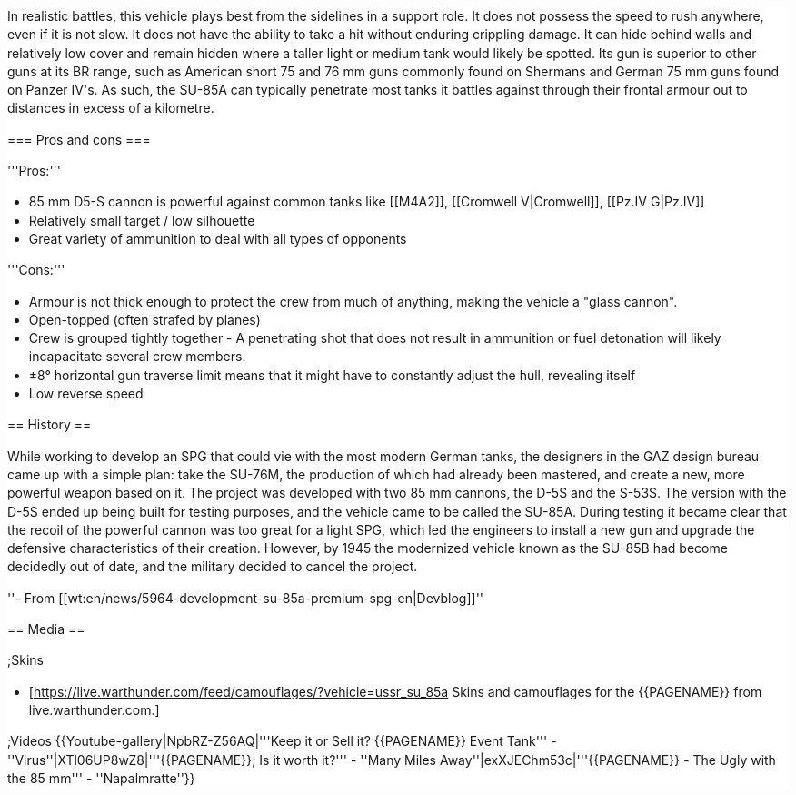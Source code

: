 

In realistic battles, this vehicle plays best from the sidelines in a support role. It does not possess the speed to rush anywhere, even if it is not slow. It does not have the ability to take a hit without enduring crippling damage. It can hide behind walls and relatively low cover and remain hidden where a taller light or medium tank would likely be spotted. Its gun is superior to other guns at its BR range, such as American short 75 and 76 mm guns commonly found on Shermans and German 75 mm guns found on Panzer IV's. As such, the SU-85A can typically penetrate most tanks it battles against through their frontal armour out to distances in excess of a kilometre.

=== Pros and cons ===



'''Pros:'''

- 85 mm D5-S cannon is powerful against common tanks like [[M4A2]], [[Cromwell V|Cromwell]], [[Pz.IV G|Pz.IV]]
- Relatively small target / low silhouette
- Great variety of ammunition to deal with all types of opponents

'''Cons:'''

- Armour is not thick enough to protect the crew from much of anything, making the vehicle a "glass cannon".
- Open-topped (often strafed by planes)
- Crew is grouped tightly together - A penetrating shot that does not result in ammunition or fuel detonation will likely incapacitate several crew members.
- ±8° horizontal gun traverse limit means that it might have to constantly adjust the hull, revealing itself
- Low reverse speed

== History ==



While working to develop an SPG that could vie with the most modern German tanks, the designers in the GAZ design bureau came up with a simple plan: take the SU-76M, the production of which had already been mastered, and create a new, more powerful weapon based on it. The project was developed with two 85 mm cannons, the D-5S and the S-53S. The version with the D-5S ended up being built for testing purposes, and the vehicle came to be called the SU-85A. During testing it became clear that the recoil of the powerful cannon was too great for a light SPG, which led the engineers to install a new gun and upgrade the defensive characteristics of their creation. However, by 1945 the modernized vehicle known as the SU-85B had become decidedly out of date, and the military decided to cancel the project.

''- From [[wt:en/news/5964-development-su-85a-premium-spg-en|Devblog]]''

== Media ==



;Skins

- [https://live.warthunder.com/feed/camouflages/?vehicle=ussr_su_85a Skins and camouflages for the {{PAGENAME}} from live.warthunder.com.]

;Videos
{{Youtube-gallery|NpbRZ-Z56AQ|'''Keep it or Sell it? {{PAGENAME}} Event Tank''' - ''Virus''|XTl06UP8wZ8|'''{{PAGENAME}}; Is it worth it?''' - ''Many Miles Away''|exXJEChm53c|'''{{PAGENAME}} - The Ugly with the 85 mm''' - ''Napalmratte''}}
